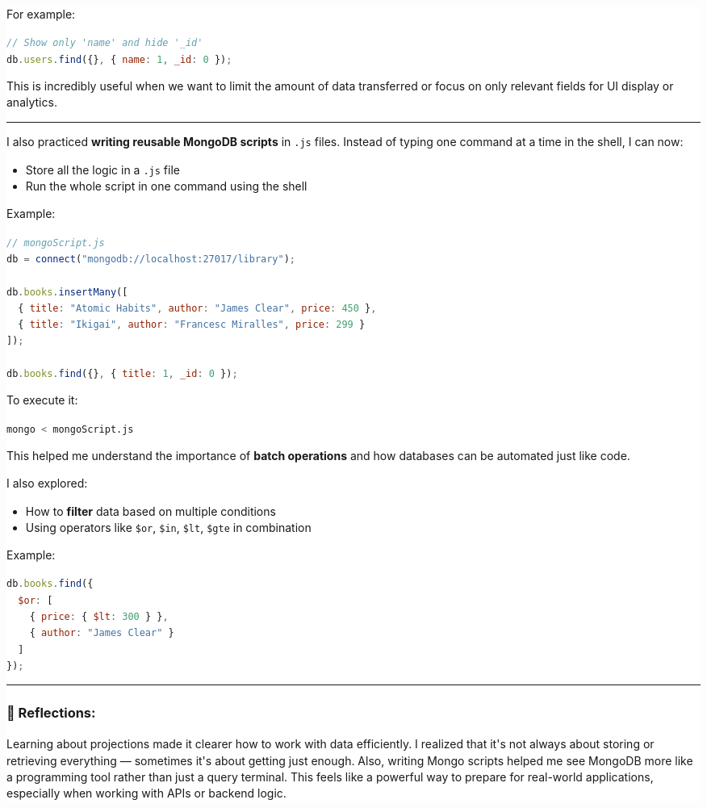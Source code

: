 For example:
```js
// Show only 'name' and hide '_id'
db.users.find({}, { name: 1, _id: 0 });
```

This is incredibly useful when we want to limit the amount of data transferred or focus on only relevant fields for UI display or analytics.

---

I also practiced **writing reusable MongoDB scripts** in `.js` files. Instead of typing one command at a time in the shell, I can now:
- Store all the logic in a `.js` file
- Run the whole script in one command using the shell

Example:
```js
// mongoScript.js
db = connect("mongodb://localhost:27017/library");

db.books.insertMany([
  { title: "Atomic Habits", author: "James Clear", price: 450 },
  { title: "Ikigai", author: "Francesc Miralles", price: 299 }
]);

db.books.find({}, { title: 1, _id: 0 });
```

To execute it:
```bash
mongo < mongoScript.js
```

This helped me understand the importance of **batch operations** and how databases can be automated just like code.

I also explored:
- How to **filter** data based on multiple conditions
- Using operators like `$or`, `$in`, `$lt`, `$gte` in combination

Example:
```js
db.books.find({
  $or: [
    { price: { $lt: 300 } },
    { author: "James Clear" }
  ]
});
```

---

### 🧠 Reflections:
Learning about projections made it clearer how to work with data efficiently. I realized that it's not always about storing or retrieving everything — sometimes it's about getting just enough. Also, writing Mongo scripts helped me see MongoDB more like a programming tool rather than just a query terminal. This feels like a powerful way to prepare for real-world applications, especially when working with APIs or backend logic.
